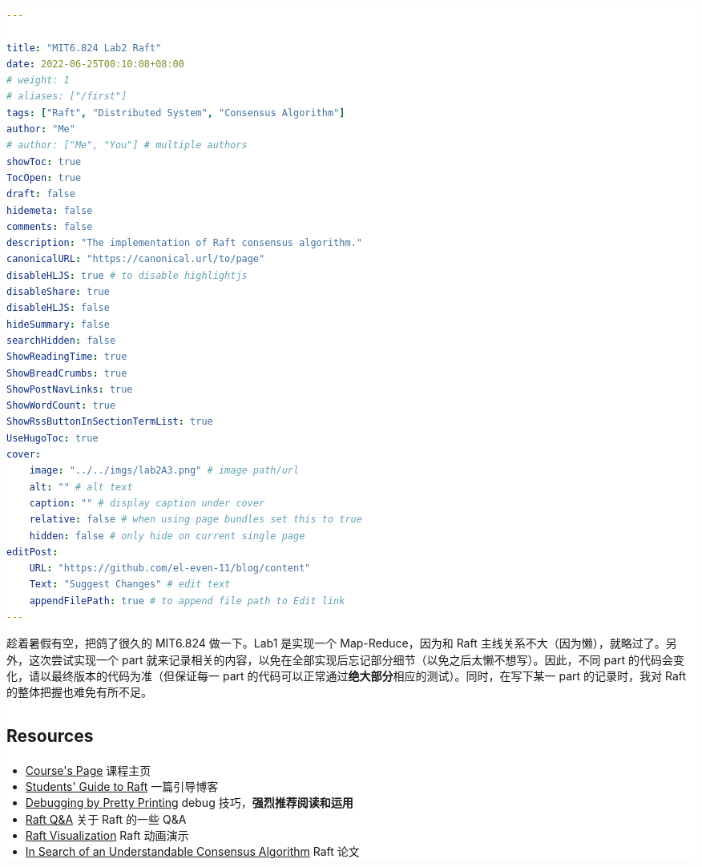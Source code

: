 ```yaml
---

title: "MIT6.824 Lab2 Raft"
date: 2022-06-25T00:10:08+08:00
# weight: 1
# aliases: ["/first"]
tags: ["Raft", "Distributed System", "Consensus Algorithm"]
author: "Me"
# author: ["Me", "You"] # multiple authors
showToc: true
TocOpen: true
draft: false
hidemeta: false
comments: false
description: "The implementation of Raft consensus algorithm."
canonicalURL: "https://canonical.url/to/page"
disableHLJS: true # to disable highlightjs
disableShare: true
disableHLJS: false
hideSummary: false
searchHidden: false
ShowReadingTime: true
ShowBreadCrumbs: true
ShowPostNavLinks: true
ShowWordCount: true
ShowRssButtonInSectionTermList: true
UseHugoToc: true
cover:
    image: "../../imgs/lab2A3.png" # image path/url
    alt: "" # alt text
    caption: "" # display caption under cover
    relative: false # when using page bundles set this to true
    hidden: false # only hide on current single page
editPost:
    URL: "https://github.com/el-even-11/blog/content"
    Text: "Suggest Changes" # edit text
    appendFilePath: true # to append file path to Edit link
---
```


趁着暑假有空，把鸽了很久的 MIT6.824 做一下。Lab1 是实现一个 Map-Reduce，因为和 Raft 主线关系不大（因为懒），就略过了。另外，这次尝试实现一个 part 就来记录相关的内容，以免在全部实现后忘记部分细节（以免之后太懒不想写）。因此，不同 part 的代码会变化，请以最终版本的代码为准（但保证每一 part 的代码可以正常通过**绝大部分**相应的测试）。同时，在写下某一 part 的记录时，我对 Raft 的整体把握也难免有所不足。

## Resources

- [Course's Page](https://pdos.csail.mit.edu/6.824/index.html) 课程主页
- [Students' Guide to Raft](https://thesquareplanet.com/blog/students-guide-to-raft/) 一篇引导博客
- [Debugging by Pretty Printing](https://blog.josejg.com/debugging-pretty/) debug 技巧，**强烈推荐阅读和运用**
- [Raft Q&A](https://thesquareplanet.com/blog/raft-qa/) 关于 Raft 的一些 Q&A
- [Raft Visualization](https://raft.github.io/) Raft 动画演示
- [In Search of an Understandable Consensus Algorithm](https://el-even-11.github.io/Blog/raft-extended.pdf) Raft 论文
